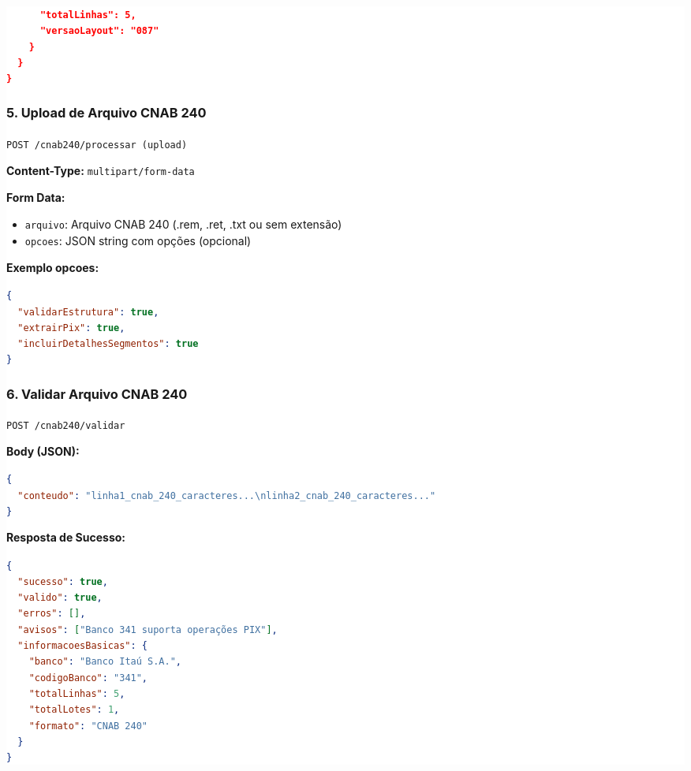 ```json
      "totalLinhas": 5,
      "versaoLayout": "087"
    }
  }
}
```

### 5. Upload de Arquivo CNAB 240
```
POST /cnab240/processar (upload)
```

**Content-Type:** `multipart/form-data`

**Form Data:**
- `arquivo`: Arquivo CNAB 240 (.rem, .ret, .txt ou sem extensão)
- `opcoes`: JSON string com opções (opcional)

**Exemplo opcoes:**
```json
{
  "validarEstrutura": true,
  "extrairPix": true,
  "incluirDetalhesSegmentos": true
}
```

### 6. Validar Arquivo CNAB 240
```
POST /cnab240/validar
```

**Body (JSON):**
```json
{
  "conteudo": "linha1_cnab_240_caracteres...\nlinha2_cnab_240_caracteres..."
}
```

**Resposta de Sucesso:**
```json
{
  "sucesso": true,
  "valido": true,
  "erros": [],
  "avisos": ["Banco 341 suporta operações PIX"],
  "informacoesBasicas": {
    "banco": "Banco Itaú S.A.",
    "codigoBanco": "341",
    "totalLinhas": 5,
    "totalLotes": 1,
    "formato": "CNAB 240"
  }
}
```
